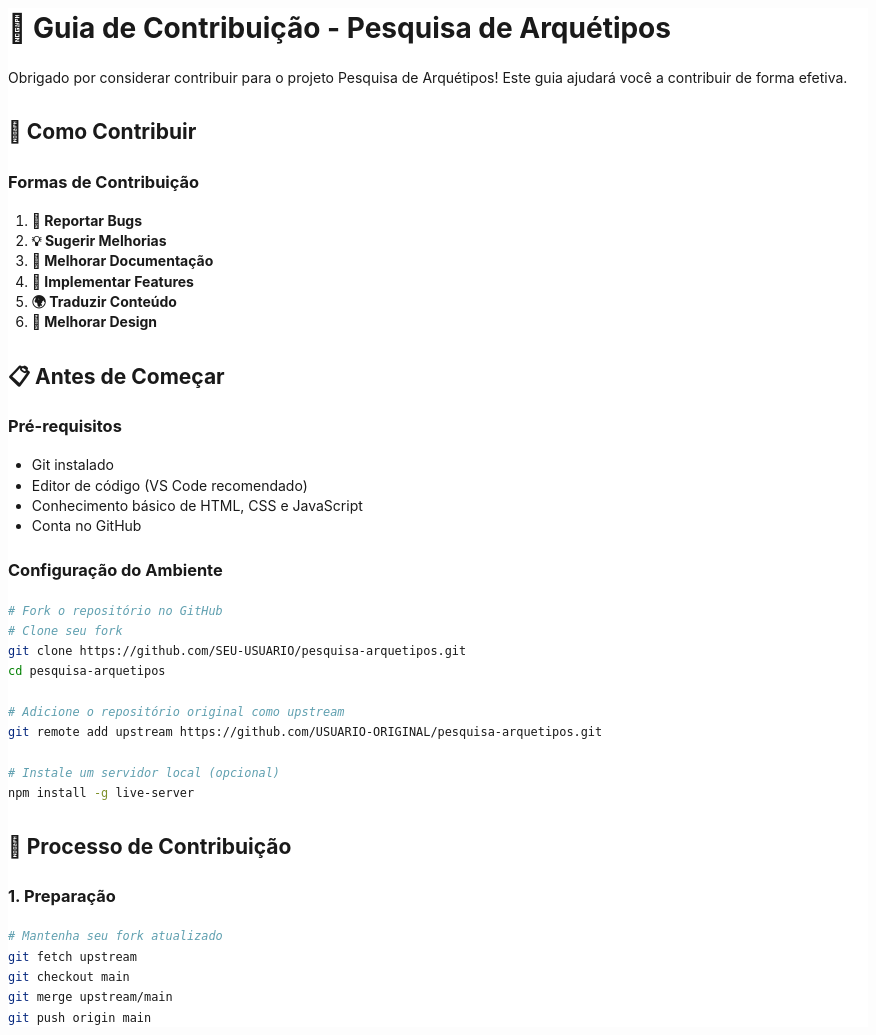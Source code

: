# 🤝 Guia de Contribuição - Pesquisa de Arquétipos

Obrigado por considerar contribuir para o projeto Pesquisa de Arquétipos! Este guia ajudará você a contribuir de forma efetiva.

## 🎯 Como Contribuir

### Formas de Contribuição

1. **🐛 Reportar Bugs**
2. **💡 Sugerir Melhorias**
3. **📝 Melhorar Documentação**
4. **🔧 Implementar Features**
5. **🌍 Traduzir Conteúdo**
6. **🎨 Melhorar Design**

## 📋 Antes de Começar

### Pré-requisitos
- Git instalado
- Editor de código (VS Code recomendado)
- Conhecimento básico de HTML, CSS e JavaScript
- Conta no GitHub

### Configuração do Ambiente
```bash
# Fork o repositório no GitHub
# Clone seu fork
git clone https://github.com/SEU-USUARIO/pesquisa-arquetipos.git
cd pesquisa-arquetipos

# Adicione o repositório original como upstream
git remote add upstream https://github.com/USUARIO-ORIGINAL/pesquisa-arquetipos.git

# Instale um servidor local (opcional)
npm install -g live-server
```

## 🔄 Processo de Contribuição

### 1. Preparação
```bash
# Mantenha seu fork atualizado
git fetch upstream
git checkout main
git merge upstream/main
git push origin main
```
